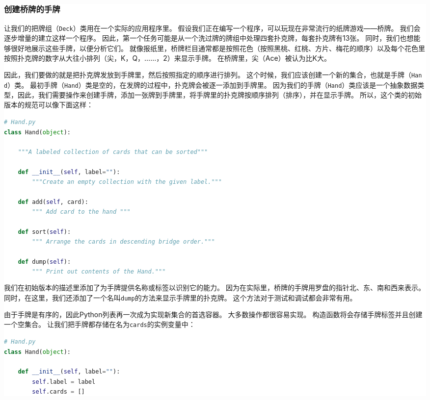 ### 创建桥牌的手牌

让我们的把牌组（`Deck`）类用在一个实际的应用程序里。
假设我们正在编写一个程序，可以玩现在非常流行的纸牌游戏——桥牌。
我们会逐步增量的建立这样一个程序。
因此，第一个任务可能是从一个洗过牌的牌组中处理四套扑克牌，每套扑克牌有13张。
同时，我们也想能够很好地展示这些手牌，以便分析它们。
就像报纸里，桥牌栏目通常都是按照花色（按照黑桃、红桃、方片、梅花的顺序）以及每个花色里按照扑克牌的数字从大往小排列（尖，K，Q，……，2）来显示手牌。
在桥牌里，尖（Ace）被认为比K大。

因此，我们要做的就是把扑克牌发放到手牌里，然后按照指定的顺序进行排列。
这个时候，我们应该创建一个新的集合，也就是手牌（`Hand`）类。
最初手牌（`Hand`）类是空的，在发牌的过程中，扑克牌会被逐一添加到手牌里。
因为我们的手牌（`Hand`）类应该是一个抽象数据类型，因此，我们需要操作来创建手牌，添加一张牌到手牌里，将手牌里的扑克牌按顺序排列（排序），并在显示手牌。
所以，这个类的初始版本的规范可以像下面这样：

```Python
# Hand.py
class Hand(object):

    """A labeled collection of cards that can be sorted"""

    def __init__(self, label=""):
        """Create an empty collection with the given label."""

    def add(self, card):
        """ Add card to the hand """

    def sort(self):
        """ Arrange the cards in descending bridge order."""

    def dump(self):
        """ Print out contents of the Hand."""
```

我们在初始版本的描述里添加了为手牌提供名称或标签以识别它的能力。
因为在实际里，桥牌的手牌用罗盘的指针北、东、南和西来表示。
同时，在这里，我们还添加了一个名叫`dump`的方法来显示手牌里的扑克牌。
这个方法对于测试和调试都会非常有用。

由于手牌是有序的，因此Python列表再一次成为实现新集合的首选容器。
大多数操作都很容易实现。
构造函数将会存储手牌标签并且创建一个空集合。
让我们把手牌都存储在名为`cards`的实例变量中：

```Python
# Hand.py
class Hand(object):

    def __init__(self, label=""):
        self.label = label
        self.cards = []
```
